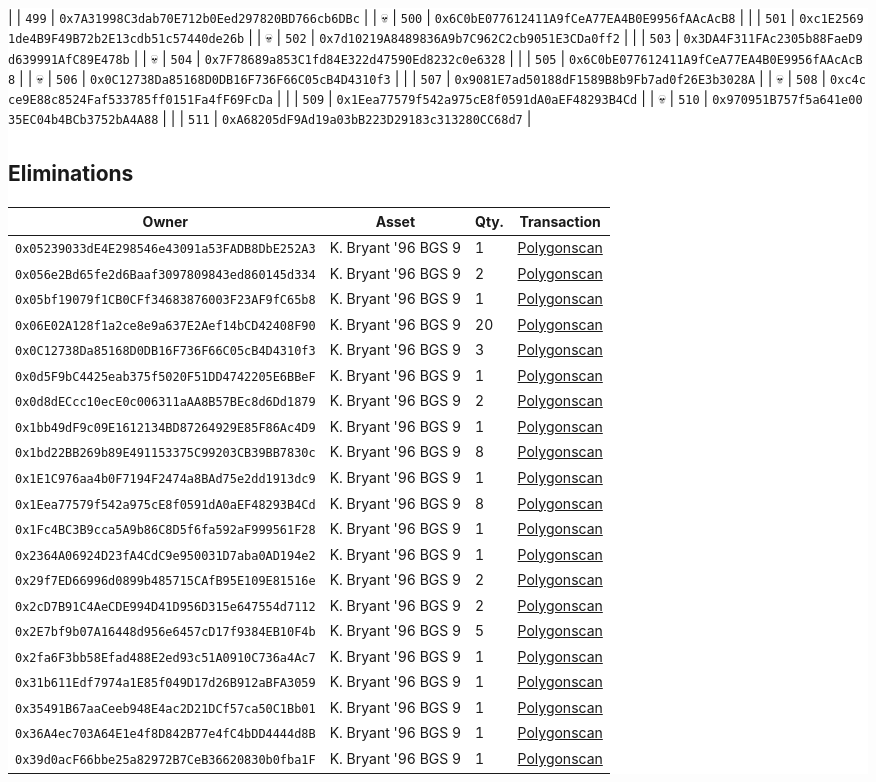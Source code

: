 |  | `499` | `0x7A31998C3dab70E712b0Eed297820BD766cb6DBc` |
| 💀 | `500` | `0x6C0bE077612411A9fCeA77EA4B0E9956fAAcAcB8` |
|  | `501` | `0xc1E25691de4B9F49B72b2E13cdb51c57440de26b` |
| 💀 | `502` | `0x7d10219A8489836A9b7C962C2cb9051E3CDa0ff2` |
|  | `503` | `0x3DA4F311FAc2305b88FaeD9d639991AfC89E478b` |
| 💀 | `504` | `0x7F78689a853C1fd84E322d47590Ed8232c0e6328` |
|  | `505` | `0x6C0bE077612411A9fCeA77EA4B0E9956fAAcAcB8` |
| 💀 | `506` | `0x0C12738Da85168D0DB16F736F66C05cB4D4310f3` |
|  | `507` | `0x9081E7ad50188dF1589B8b9Fb7ad0f26E3b3028A` |
| 💀 | `508` | `0xc4cce9E88c8524Faf533785ff0151Fa4fF69FcDa` |
|  | `509` | `0x1Eea77579f542a975cE8f0591dA0aEF48293B4Cd` |
| 💀 | `510` | `0x970951B757f5a641e0035EC04b4BCb3752bA4A88` |
|  | `511` | `0xA68205dF9Ad19a03bB223D29183c313280CC68d7` |


## Eliminations

| Owner | Asset | Qty. | Transaction |
| --- | --- | --- | --- |
| `0x05239033dE4E298546e43091a53FADB8DbE252A3` | K. Bryant '96 BGS 9 | 1 | [Polygonscan](https://polygonscan.com/tx/0xdc6b911f0feaab638ea08fd9b013118587c0e72cf655d9624de33b38ff69befe) |
| `0x056e2Bd65fe2d6Baaf3097809843ed860145d334` | K. Bryant '96 BGS 9 | 2 | [Polygonscan](https://polygonscan.com/tx/0x28915d8d28840ded4b4cfe3c7ca86b4b3d7eb2de047bd64a8fb948e94200081d) |
| `0x05bf19079f1CB0CFf34683876003F23AF9fC65b8` | K. Bryant '96 BGS 9 | 1 | [Polygonscan](https://polygonscan.com/tx/0xe7af85fd0bc6ee3de8e5a3ae2307a2b1164a345648e24d05fb34c582d6b97e7b) |
| `0x06E02A128f1a2ce8e9a637E2Aef14bCD42408F90` | K. Bryant '96 BGS 9 | 20 | [Polygonscan](https://polygonscan.com/tx/0xcdcc3e6d7f68dc88691f633494f48fef0e9b67df1521a64f95a541bf71efd892) |
| `0x0C12738Da85168D0DB16F736F66C05cB4D4310f3` | K. Bryant '96 BGS 9 | 3 | [Polygonscan](https://polygonscan.com/tx/0xec1d328e26cfe6901d74b110bec954c52116dc0f3f8063c6fbcb7e93511f1726) |
| `0x0d5F9bC4425eab375f5020F51DD4742205E6BBeF` | K. Bryant '96 BGS 9 | 1 | [Polygonscan](https://polygonscan.com/tx/0xa9e15f3a15eb8aa7dcaa1218dc80b0c120039f458034db2702cbe314fe2c6682) |
| `0x0d8dECcc10ecE0c006311aAA8B57BEc8d6Dd1879` | K. Bryant '96 BGS 9 | 2 | [Polygonscan](https://polygonscan.com/tx/0x800944fb02820a6cad3c88371facfa312087c7a69698c1ff3734a850b78aab69) |
| `0x1bb49dF9c09E1612134BD87264929E85F86Ac4D9` | K. Bryant '96 BGS 9 | 1 | [Polygonscan](https://polygonscan.com/tx/0x31b12c8df5126399eb7f777fb7de97c31ec915a8bda63ce21633c72ab5a04525) |
| `0x1bd22BB269b89E491153375C99203CB39BB7830c` | K. Bryant '96 BGS 9 | 8 | [Polygonscan](https://polygonscan.com/tx/0xc35d84bf21737425933b6950bdbff2dc14cbde79e50dc4dbedc3dd94861934fd) |
| `0x1E1C976aa4b0F7194F2474a8BAd75e2dd1913dc9` | K. Bryant '96 BGS 9 | 1 | [Polygonscan](https://polygonscan.com/tx/0xd6b1310b8225a5995abf627afd29123fa2e9dca7aa5e94d6a0a2d08de5f046e0) |
| `0x1Eea77579f542a975cE8f0591dA0aEF48293B4Cd` | K. Bryant '96 BGS 9 | 8 | [Polygonscan](https://polygonscan.com/tx/0x553cbd27f43f94a09e5f6e2abf72f89c88dbf7272f7194aa07ca132b576f920f) |
| `0x1Fc4BC3B9cca5A9b86C8D5f6fa592aF999561F28` | K. Bryant '96 BGS 9 | 1 | [Polygonscan](https://polygonscan.com/tx/0x2f9847536778c3f87bc8749a6e6706b52e38aecd40e7aedf4390ed4a39b53bcc) |
| `0x2364A06924D23fA4CdC9e950031D7aba0AD194e2` | K. Bryant '96 BGS 9 | 1 | [Polygonscan](https://polygonscan.com/tx/0x681dc230a2e89208cebcadc438b0c99bd1a4b6c9f8967bd16a71e1e7cbaf367d) |
| `0x29f7ED66996d0899b485715CAfB95E109E81516e` | K. Bryant '96 BGS 9 | 2 | [Polygonscan](https://polygonscan.com/tx/0x844b0ca1acc9ac0801b9a2627fd3493f1a7c91d5f81f28278a1660ab16bc8e59) |
| `0x2cD7B91C4AeCDE994D41D956D315e647554d7112` | K. Bryant '96 BGS 9 | 2 | [Polygonscan](https://polygonscan.com/tx/0x2d4a0e83098e264f8db7a597df828d7bb68eb6781588a1d7d2ed2a3772c15299) |
| `0x2E7bf9b07A16448d956e6457cD17f9384EB10F4b` | K. Bryant '96 BGS 9 | 5 | [Polygonscan](https://polygonscan.com/tx/0xa15349446765c374b1348acc6addbecdb263f70dfcdf06ba07b2d52e01528ae2) |
| `0x2fa6F3bb58Efad488E2ed93c51A0910C736a4Ac7` | K. Bryant '96 BGS 9 | 1 | [Polygonscan](https://polygonscan.com/tx/0x4ba3d55e50a6c2d4b6e77ec6931175f9bb8346911cafb8b7f9a37cc8854e77c2) |
| `0x31b611Edf7974a1E85f049D17d26B912aBFA3059` | K. Bryant '96 BGS 9 | 1 | [Polygonscan](https://polygonscan.com/tx/0x93a5620cdd913937f3b0a5873f960740889da7e267748764573f883e10e63a81) |
| `0x35491B67aaCeeb948E4ac2D21DCf57ca50C1Bb01` | K. Bryant '96 BGS 9 | 1 | [Polygonscan](https://polygonscan.com/tx/0x95638bea708dbd2c0530e65bd8fca669b065a274100c57ae7f6aac1d3c89ec32) |
| `0x36A4ec703A64E1e4f8D842B77e4fC4bDD4444d8B` | K. Bryant '96 BGS 9 | 1 | [Polygonscan](https://polygonscan.com/tx/0x054e74a670179cd9699a20b89061e2e39f743e354a00a95830aea2cd97ed24b8) |
| `0x39d0acF66bbe25a82972B7CeB36620830b0fba1F` | K. Bryant '96 BGS 9 | 1 | [Polygonscan](https://polygonscan.com/tx/0x3cccc47da7e556c007938828487fc2a645bce45cb1031c8c6e91190a3d0b5015) |